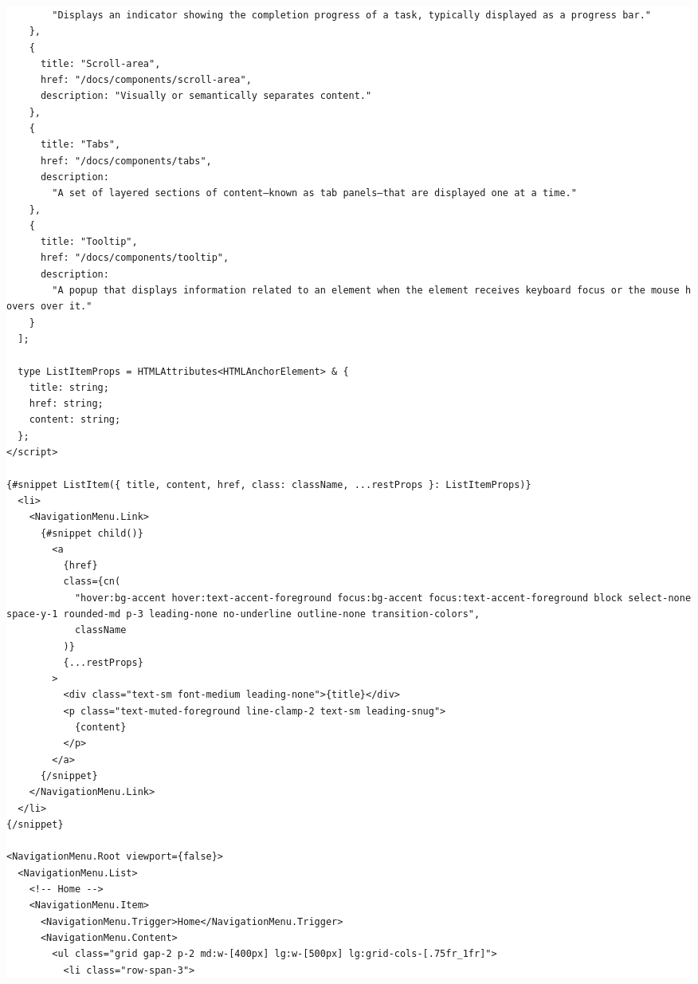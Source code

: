 ```svelte
        "Displays an indicator showing the completion progress of a task, typically displayed as a progress bar."
    },
    {
      title: "Scroll-area",
      href: "/docs/components/scroll-area",
      description: "Visually or semantically separates content."
    },
    {
      title: "Tabs",
      href: "/docs/components/tabs",
      description:
        "A set of layered sections of content—known as tab panels—that are displayed one at a time."
    },
    {
      title: "Tooltip",
      href: "/docs/components/tooltip",
      description:
        "A popup that displays information related to an element when the element receives keyboard focus or the mouse hovers over it."
    }
  ];

  type ListItemProps = HTMLAttributes<HTMLAnchorElement> & {
    title: string;
    href: string;
    content: string;
  };
</script>

{#snippet ListItem({ title, content, href, class: className, ...restProps }: ListItemProps)}
  <li>
    <NavigationMenu.Link>
      {#snippet child()}
        <a
          {href}
          class={cn(
            "hover:bg-accent hover:text-accent-foreground focus:bg-accent focus:text-accent-foreground block select-none space-y-1 rounded-md p-3 leading-none no-underline outline-none transition-colors",
            className
          )}
          {...restProps}
        >
          <div class="text-sm font-medium leading-none">{title}</div>
          <p class="text-muted-foreground line-clamp-2 text-sm leading-snug">
            {content}
          </p>
        </a>
      {/snippet}
    </NavigationMenu.Link>
  </li>
{/snippet}

<NavigationMenu.Root viewport={false}>
  <NavigationMenu.List>
    <!-- Home -->
    <NavigationMenu.Item>
      <NavigationMenu.Trigger>Home</NavigationMenu.Trigger>
      <NavigationMenu.Content>
        <ul class="grid gap-2 p-2 md:w-[400px] lg:w-[500px] lg:grid-cols-[.75fr_1fr]">
          <li class="row-span-3">
```